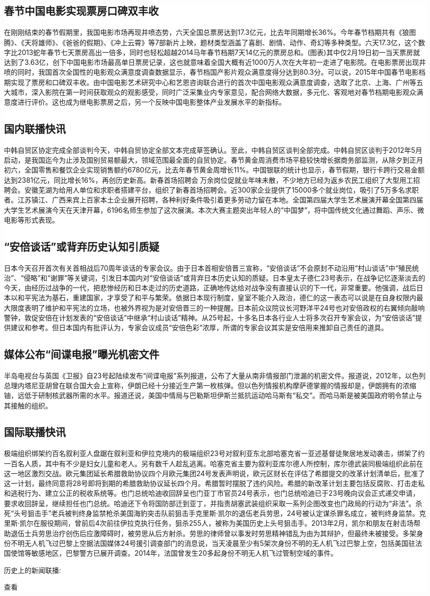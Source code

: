 
## 春节中国电影实现票房口碑双丰收


在刚刚结束的春节假期里，我国电影市场再现井喷态势，六天全国总票房达到17.3亿元，比去年同期增长36%。今年春节档期共有《狼图腾》、《天将雄师》、《爸爸的假期》、《冲上云霄》等7部新片上映，题材类型涵盖了喜剧、剧情、动作、奇幻等多种类型。六天17.3亿，这个数字比2013蛇年春节七天票房高出一倍多，同时也轻松超越2014马年春节档期7天14亿元的票房总和。(图表)其中仅2月19日初一当天票房就达到了3.63亿，创下中国电影市场最高单日票房记录，这也就意味着全国大概有近1000万人次在大年初一走进了电影院。在电影票房出现井喷的同时，我国首次全国性的电影观众满意度调查数据显示，春节档国产影片观众满意度得分达到80.3分。可以说，2015年中国春节电影档期实现了票房和口碑双丰收。由中国电影艺术研究中心和艺恩咨询联合进行的首次中国电影观众满意度调查，选取了北京、上海、广州等五大城市，深入影院在第一时间获取观众的观影感受，同时广泛采集业内专家意见，配合网络大数据，多元化、客观地对春节档期电影观众满意度进行评价。这也成为继电影票房之后，另一个反映中国电影整体产业发展水平的新指标。


## 国内联播快讯


中韩自贸区协定完成全部谈判今天，中韩自贸协定全部文本完成草签确认。至此，中韩自贸区谈判全部完成。中韩自贸区谈判于2012年5月启动，是我国迄今为止涉及国别贸易额最大，领域范围最全面的自贸协定。春节黄金周消费市场平稳较快增长据商务部监测，从除夕到正月初六，全国零售和餐饮企业实现销售额约6780亿元，比去年春节黄金周增长11%。中国银联的统计也显示，春节假期，银行卡跨行交易金额达到2381亿元，同比增长16%，再创历史新高。新春首场招聘会 万余岗位促就业年味未散，不少地方已经为返乡农民工组织了大型用工招聘会。安徽芜湖为给用人单位和求职者搭建平台，组织了新春首场招聘会。近300家企业提供了15000多个就业岗位，吸引了5万多名求职者。江苏镇江、广西来宾上百家本土企业展开招聘，各种利好条件吸引着更多劳动力留在本地。全国第四届大学生艺术展演开幕全国第四届大学生艺术展演今天在天津开幕，6196名师生参加了这次展演。本次大赛主题突出年轻人的“中国梦”，将中国传统文化通过舞蹈、声乐、微电影等形式表现。


## “安倍谈话”或背弃历史认知引质疑


日本今天召开首次有关首相战后70周年谈话的专家会议。由于日本首相安倍晋三宣称，“安倍谈话”不会原封不动沿用“村山谈话”中“殖民统治”、“侵略”和“谢罪”等关键词，引发日本国内对“安倍谈话”或背弃日本历史认知的质疑。日本皇太子德仁23号表示，在战争记忆逐渐淡去的今天，由经历过战争的一代，把悲惨经历和日本走过的历史道路，正确地传达给对战争没有直接认识的下一代，非常重要。他强调，战后日本以和平宪法为基石，重建国家，才享受了和平与繁荣。依据日本现行制度，皇室不能介入政治，德仁的这一表态可以说是在自身权限内最大限度表明了维护和平宪法的立场，也被外界视为是对安倍晋三的一种提醒。日本前众议院议长河野洋平24号也对安倍政权的右翼倾向敲响警钟，敦促安倍在计划发表的“安倍谈话”中继承“村山谈话”精神。从25号起，十多名日本各行业人士将多次召开专家会议，为“安倍谈话”提供建议和参考。但日本国内有批评认为，专家会议成员“安倍色彩”浓厚，所谓的专家会议其实是安倍用来推卸自己责任的道具。


## 媒体公布“间谍电报”曝光机密文件


半岛电视台与英国《卫报》自23号起陆续发布“间谍电报”系列报道，公布了大量从南非情报部门泄漏的机密文件。报道说，2012年，以色列总理内塔尼亚胡曾在联合国大会上宣称，伊朗已经十分接近生产第一枚核弹。但以色列情报机构摩萨德掌握的情报却是，伊朗拥有的浓缩铀，远低于研制核武器所需的水平。报道还说，美国中情局与巴勒斯坦伊斯兰抵抗运动哈马斯有“私交”。而哈马斯是被美国政府明令禁止与其接触的组织。


## 国际联播快讯


极端组织绑架约百名叙利亚人盘踞在叙利亚和伊拉克境内的极端组织23号对叙利亚东北部哈塞克省一亚述基督徒聚居地发动袭击，绑架了约一百名人质，其中有不少是妇女儿童和老人。另有数千人趁乱逃离。哈塞克省主要为叙利亚库尔德人所控制，库尔德武装同极端组织此前在这一地区激烈交战。欧元集团延长希腊救助协议四个月欧元集团24号发表声明说，欧元区财长在评估了希腊提交的改革计划清单后，批准了这一计划，最终同意将28号即将到期的希腊救助协议延长四个月。希腊暂时摆脱了违约风险。希腊的新改革计划主要包括反腐败、打击走私和逃税行为、建立公正的税收系统等。也门总统哈迪收回辞呈也门亚丁市官员24号表示，也门总统哈迪已于23号晚向议会正式递交申请，要求收回辞呈，继续担任也门总统。哈迪还下令将国防部迁到亚丁，并指责胡塞武装组织采取一系列企图改变也门政局的行动为“非法”。杀死“头号狙击手”老兵被判终身监禁枪杀美国海豹突击队前狙击手克里斯·凯尔的退伍老兵劳思，24号被认定谋杀罪名成立，被判终身监禁。克里斯·凯尔在服役期间，曾前后4次前往伊拉克执行任务，狙杀255人，被称为美国历史上头号狙击手。2013年2月，凯尔和朋友在射击场帮助退伍士兵劳思治疗创伤后应激障碍时，被劳思从后方射杀。劳思的律师曾以事发时劳思精神错乱为由为其辩护，但最终未被接受。多架身份不明无人机飞过巴黎上空据法国媒体24号援引调查部门的消息说，当天凌晨至少有5架次身份不明的无人机飞过巴黎上空，包括美国驻法国使馆等敏感地区，巴黎警方已展开调查。2014年，法国曾发生20多起身份不明无人机飞过管制空域的事件。






历史上的新闻联播:

 查看
 